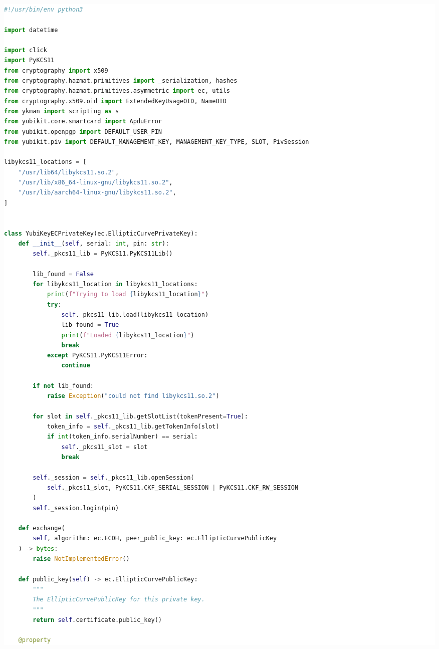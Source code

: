 ```python {*|307|41-50|65-75|73-77|90-99|100-109|110-118}{maxHeight:'200px'}
#!/usr/bin/env python3

import datetime

import click
import PyKCS11
from cryptography import x509
from cryptography.hazmat.primitives import _serialization, hashes
from cryptography.hazmat.primitives.asymmetric import ec, utils
from cryptography.x509.oid import ExtendedKeyUsageOID, NameOID
from ykman import scripting as s
from yubikit.core.smartcard import ApduError
from yubikit.openpgp import DEFAULT_USER_PIN
from yubikit.piv import DEFAULT_MANAGEMENT_KEY, MANAGEMENT_KEY_TYPE, SLOT, PivSession

libykcs11_locations = [
    "/usr/lib64/libykcs11.so.2",
    "/usr/lib/x86_64-linux-gnu/libykcs11.so.2",
    "/usr/lib/aarch64-linux-gnu/libykcs11.so.2",
]


class YubiKeyECPrivateKey(ec.EllipticCurvePrivateKey):
    def __init__(self, serial: int, pin: str):
        self._pkcs11_lib = PyKCS11.PyKCS11Lib()

        lib_found = False
        for libykcs11_location in libykcs11_locations:
            print(f"Trying to load {libykcs11_location}")
            try:
                self._pkcs11_lib.load(libykcs11_location)
                lib_found = True
                print(f"Loaded {libykcs11_location}")
                break
            except PyKCS11.PyKCS11Error:
                continue

        if not lib_found:
            raise Exception("could not find libykcs11.so.2")

        for slot in self._pkcs11_lib.getSlotList(tokenPresent=True):
            token_info = self._pkcs11_lib.getTokenInfo(slot)
            if int(token_info.serialNumber) == serial:
                self._pkcs11_slot = slot
                break

        self._session = self._pkcs11_lib.openSession(
            self._pkcs11_slot, PyKCS11.CKF_SERIAL_SESSION | PyKCS11.CKF_RW_SESSION
        )
        self._session.login(pin)

    def exchange(
        self, algorithm: ec.ECDH, peer_public_key: ec.EllipticCurvePublicKey
    ) -> bytes:
        raise NotImplementedError()

    def public_key(self) -> ec.EllipticCurvePublicKey:
        """
        The EllipticCurvePublicKey for this private key.
        """
        return self.certificate.public_key()

    @property
```